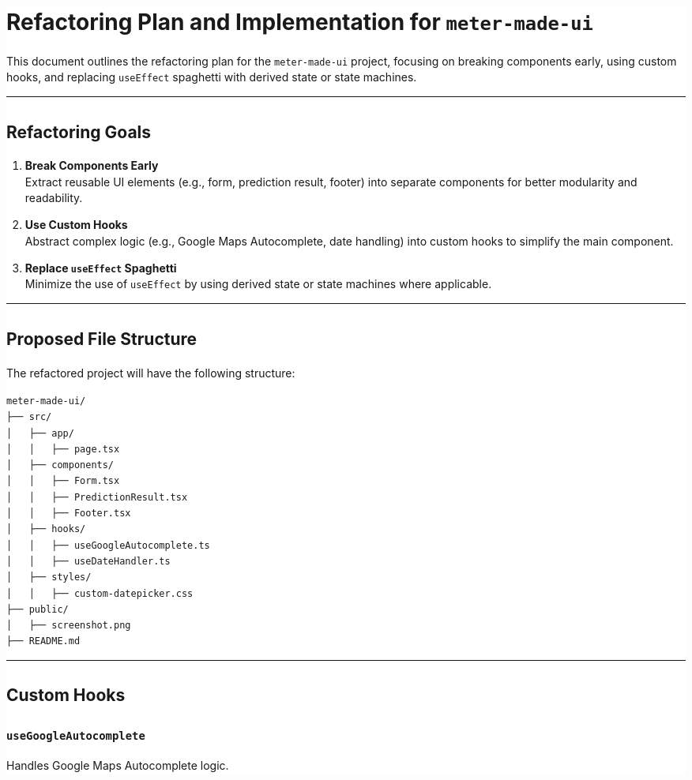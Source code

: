 # Refactoring Plan and Implementation for `meter-made-ui`

This document outlines the refactoring plan for the `meter-made-ui` project, focusing on breaking components early, using custom hooks, and replacing `useEffect` spaghetti with derived state or state machines.

---

## **Refactoring Goals**

1. **Break Components Early**  
   Extract reusable UI elements (e.g., form, prediction result, footer) into separate components for better modularity and readability.

2. **Use Custom Hooks**  
   Abstract complex logic (e.g., Google Maps Autocomplete, date handling) into custom hooks to simplify the main component.

3. **Replace `useEffect` Spaghetti**  
   Minimize the use of `useEffect` by using derived state or state machines where applicable.

---

## **Proposed File Structure**

The refactored project will have the following structure:

```
meter-made-ui/
├── src/
│   ├── app/
│   │   ├── page.tsx
│   ├── components/
│   │   ├── Form.tsx
│   │   ├── PredictionResult.tsx
│   │   ├── Footer.tsx
│   ├── hooks/
│   │   ├── useGoogleAutocomplete.ts
│   │   ├── useDateHandler.ts
│   ├── styles/
│   │   ├── custom-datepicker.css
├── public/
│   ├── screenshot.png
├── README.md
```

---

## **Custom Hooks**

### **`useGoogleAutocomplete`**
Handles Google Maps Autocomplete logic.
